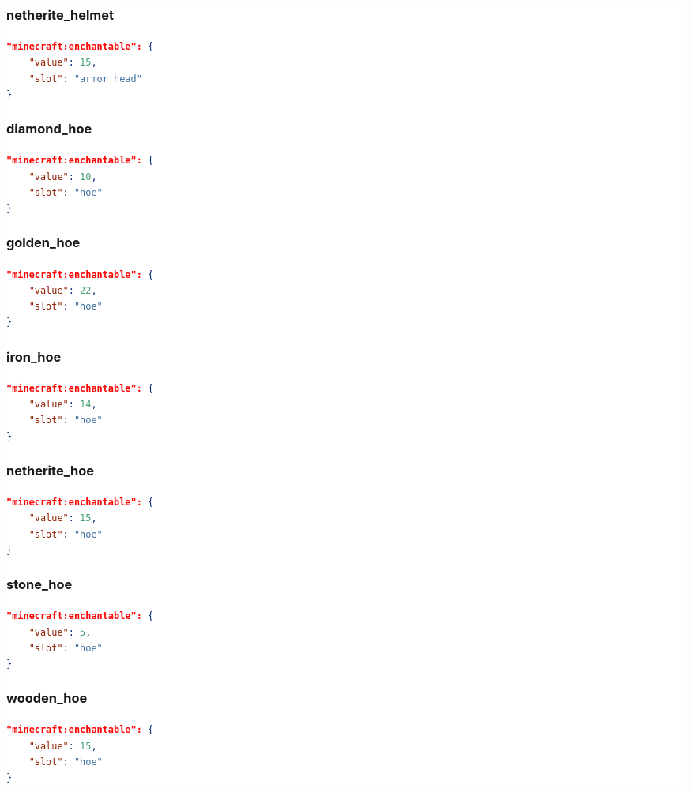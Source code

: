 ### netherite_helmet
```json
"minecraft:enchantable": {
    "value": 15,
    "slot": "armor_head"
}
```

### diamond_hoe
```json
"minecraft:enchantable": {
    "value": 10,
    "slot": "hoe"
}
```

### golden_hoe
```json
"minecraft:enchantable": {
    "value": 22,
    "slot": "hoe"
}
```

### iron_hoe
```json
"minecraft:enchantable": {
    "value": 14,
    "slot": "hoe"
}
```

### netherite_hoe
```json
"minecraft:enchantable": {
    "value": 15,
    "slot": "hoe"
}
```

### stone_hoe
```json
"minecraft:enchantable": {
    "value": 5,
    "slot": "hoe"
}
```

### wooden_hoe
```json
"minecraft:enchantable": {
    "value": 15,
    "slot": "hoe"
}
```
